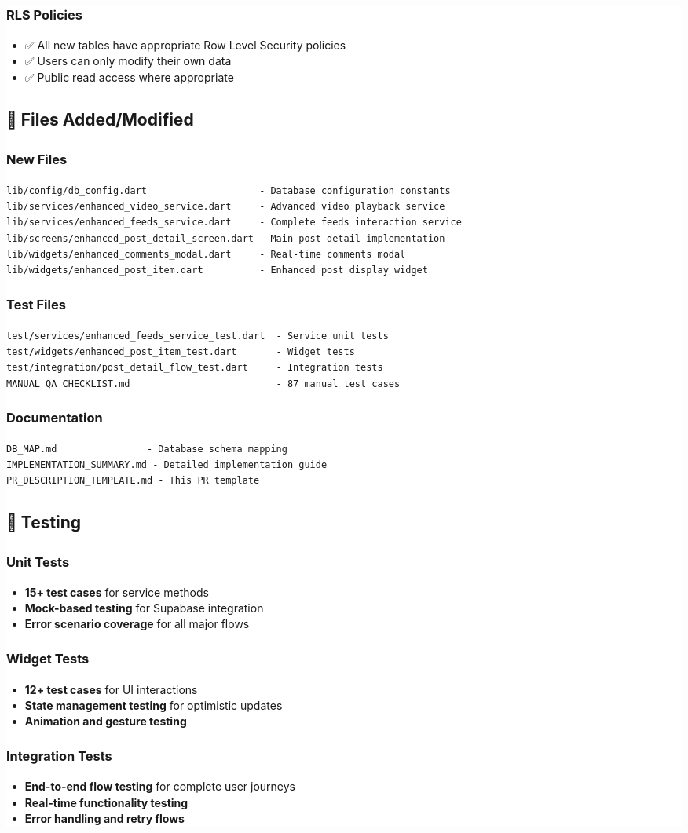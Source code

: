 ### RLS Policies
- ✅ All new tables have appropriate Row Level Security policies
- ✅ Users can only modify their own data
- ✅ Public read access where appropriate

## 📁 Files Added/Modified

### New Files
```
lib/config/db_config.dart                    - Database configuration constants
lib/services/enhanced_video_service.dart     - Advanced video playback service
lib/services/enhanced_feeds_service.dart     - Complete feeds interaction service
lib/screens/enhanced_post_detail_screen.dart - Main post detail implementation
lib/widgets/enhanced_comments_modal.dart     - Real-time comments modal
lib/widgets/enhanced_post_item.dart          - Enhanced post display widget
```

### Test Files
```
test/services/enhanced_feeds_service_test.dart  - Service unit tests
test/widgets/enhanced_post_item_test.dart       - Widget tests
test/integration/post_detail_flow_test.dart     - Integration tests
MANUAL_QA_CHECKLIST.md                          - 87 manual test cases
```

### Documentation
```
DB_MAP.md                - Database schema mapping
IMPLEMENTATION_SUMMARY.md - Detailed implementation guide
PR_DESCRIPTION_TEMPLATE.md - This PR template
```

## 🧪 Testing

### Unit Tests
- **15+ test cases** for service methods
- **Mock-based testing** for Supabase integration
- **Error scenario coverage** for all major flows

### Widget Tests  
- **12+ test cases** for UI interactions
- **State management testing** for optimistic updates
- **Animation and gesture testing**

### Integration Tests
- **End-to-end flow testing** for complete user journeys
- **Real-time functionality testing**
- **Error handling and retry flows**
